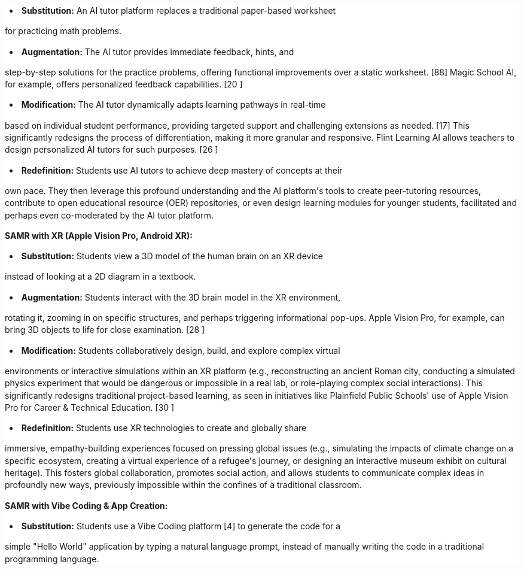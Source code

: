  - ​ **Substitution:** An AI tutor platform replaces a traditional paper-based worksheet

for practicing math problems.

 - ​ **Augmentation:** The AI tutor provides immediate feedback, hints, and

step-by-step solutions for the practice problems, offering functional
improvements over a static worksheet. [88] Magic School AI, for example, offers
personalized feedback capabilities. [20 ]

 - ​ **Modification:** The AI tutor dynamically adapts learning pathways in real-time

based on individual student performance, providing targeted support and
challenging extensions as needed. [17] This significantly redesigns the process of
differentiation, making it more granular and responsive. Flint Learning AI allows
teachers to design personalized AI tutors for such purposes. [26 ]

 - ​ **Redefinition:** Students use AI tutors to achieve deep mastery of concepts at their

own pace. They then leverage this profound understanding and the AI platform's
tools to create peer-tutoring resources, contribute to open educational resource
(OER) repositories, or even design learning modules for younger students,
facilitated and perhaps even co-moderated by the AI tutor platform.

**SAMR with XR (Apple Vision Pro, Android XR):**

 - ​ **Substitution:** Students view a 3D model of the human brain on an XR device

instead of looking at a 2D diagram in a textbook.

 - ​ **Augmentation:** Students interact with the 3D brain model in the XR environment,

rotating it, zooming in on specific structures, and perhaps triggering informational
pop-ups. Apple Vision Pro, for example, can bring 3D objects to life for close
examination. [28 ]

 - ​ **Modification:** Students collaboratively design, build, and explore complex virtual

environments or interactive simulations within an XR platform (e.g., reconstructing
an ancient Roman city, conducting a simulated physics experiment that would be
dangerous or impossible in a real lab, or role-playing complex social interactions).
This significantly redesigns traditional project-based learning, as seen in
initiatives like Plainfield Public Schools' use of Apple Vision Pro for Career &
Technical Education. [30 ]

 - ​ **Redefinition:** Students use XR technologies to create and globally share

immersive, empathy-building experiences focused on pressing global issues (e.g.,
simulating the impacts of climate change on a specific ecosystem, creating a
virtual experience of a refugee's journey, or designing an interactive museum
exhibit on cultural heritage). This fosters global collaboration, promotes social
action, and allows students to communicate complex ideas in profoundly new
ways, previously impossible within the confines of a traditional classroom.

**SAMR with Vibe Coding & App Creation:**

 - ​ **Substitution:** Students use a Vibe Coding platform [4] to generate the code for a

simple "Hello World" application by typing a natural language prompt, instead of
manually writing the code in a traditional programming language.
